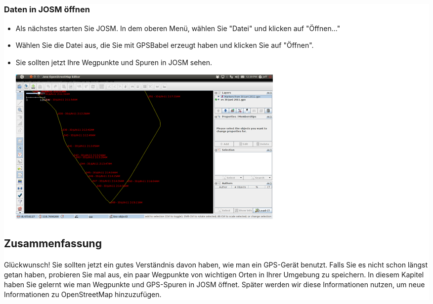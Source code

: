 
### Daten in JOSM öffnen

-   Als nächstes starten Sie JOSM. In dem oberen Menü, wählen Sie "Datei" und klicken auf "Öffnen..."
-   Wählen Sie die Datei aus, die Sie mit GPSBabel erzeugt haben und klicken Sie auf "Öffnen".
-   Sie sollten jetzt Ihre Wegpunkte und Spuren in JOSM sehen.

    ![GPS Dateien in JOSM geöffnet][]

Zusammenfassung
-------

Glückwunsch! Sie sollten jetzt ein gutes Verständnis davon haben, wie man ein GPS-Gerät benutzt. Falls Sie es nicht schon längst getan haben, probieren Sie mal aus, ein paar Wegpunkte von wichtigen Orten in Ihrer Umgebung zu speichern. In diesem Kapitel haben Sie gelernt wie man Wegpunkte und GPS-Spuren in JOSM öffnet. Später werden wir diese Informationen nutzen, um neue Informationen zu OpenStreetMap hinzuzufügen. 



[Google Earth, Anzeige der Koordinaten von Lombok, Indonesia]: /images/mobile-mapping/google-earth-lombok.png
[Garmin eTrex Vista HCx]: /images/mobile-mapping/garmin-etrex.png
[GPS Positionsbestimmung]: /images/mobile-mapping/aquiring-satellites.png
[GPS hauptmenü]: /images/mobile-mapping/gps_main.png
[GPS alle]: /images/mobile-mapping/gps_all.png
[GPS Spur]: /images/mobile-mapping/google-earth.png
[Position 1 speichern]: /images/mobile-mapping/save-location1.png
[Position 2 speichern]: /images/mobile-mapping/save-location2.png
[Protokoll aktivieren]: /images/mobile-mapping/turn-on-track.png
[GPSBabel Programmoberfläche]: /images/mobile-mapping/babel.png
[GPX XML auswählen]: /images/mobile-mapping/xml.png
[GPS Dateien in JOSM geöffnet]: /images/mobile-mapping/open-josm.png
